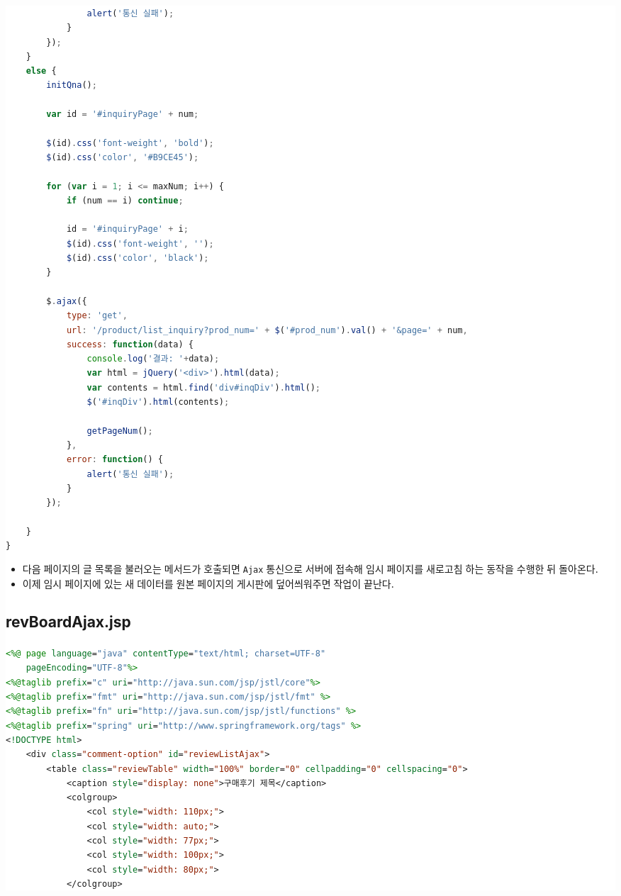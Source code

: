 ```javascript
                alert('통신 실패');
            }
        });
    }
    else {
        initQna();
		
        var id = '#inquiryPage' + num;
	    
        $(id).css('font-weight', 'bold');
        $(id).css('color', '#B9CE45');
	    
        for (var i = 1; i <= maxNum; i++) {
            if (num == i) continue;
	        
            id = '#inquiryPage' + i;
            $(id).css('font-weight', '');
            $(id).css('color', 'black');
        }
	    
        $.ajax({
            type: 'get',
            url: '/product/list_inquiry?prod_num=' + $('#prod_num').val() + '&page=' + num,
            success: function(data) {
                console.log('결과: '+data);
                var html = jQuery('<div>').html(data);
                var contents = html.find('div#inqDiv').html();
                $('#inqDiv').html(contents);

                getPageNum();
            },
            error: function() {
                alert('통신 실패');
            }
        });
		
    }
}
```

* 다음 페이지의 글 목록을 불러오는 메서드가 호출되면 `Ajax` 통신으로 서버에 접속해 임시 페이지를 새로고침 하는 동작을 수행한 뒤 돌아온다.
* 이제 임시 페이지에 있는 새 데이터를 원본 페이지의 게시판에 덮어씌워주면 작업이 끝난다.

## revBoardAjax.jsp

```jsp
<%@ page language="java" contentType="text/html; charset=UTF-8"
	pageEncoding="UTF-8"%>
<%@taglib prefix="c" uri="http://java.sun.com/jsp/jstl/core"%>
<%@taglib prefix="fmt" uri="http://java.sun.com/jsp/jstl/fmt" %>
<%@taglib prefix="fn" uri="http://java.sun.com/jsp/jstl/functions" %>
<%@taglib prefix="spring" uri="http://www.springframework.org/tags" %>
<!DOCTYPE html>
    <div class="comment-option" id="reviewListAjax">
        <table class="reviewTable" width="100%" border="0" cellpadding="0" cellspacing="0">
            <caption style="display: none">구매후기 제목</caption>
            <colgroup>
                <col style="width: 110px;">
                <col style="width: auto;">
                <col style="width: 77px;">
                <col style="width: 100px;">
                <col style="width: 80px;">
            </colgroup>
```